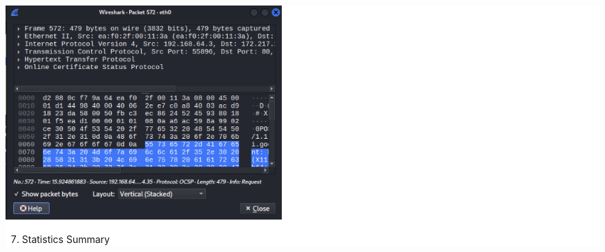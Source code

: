 <img src="screenshots/image13.png" width="400" alt="Captured Packet Details"/>

7. Statistics Summary